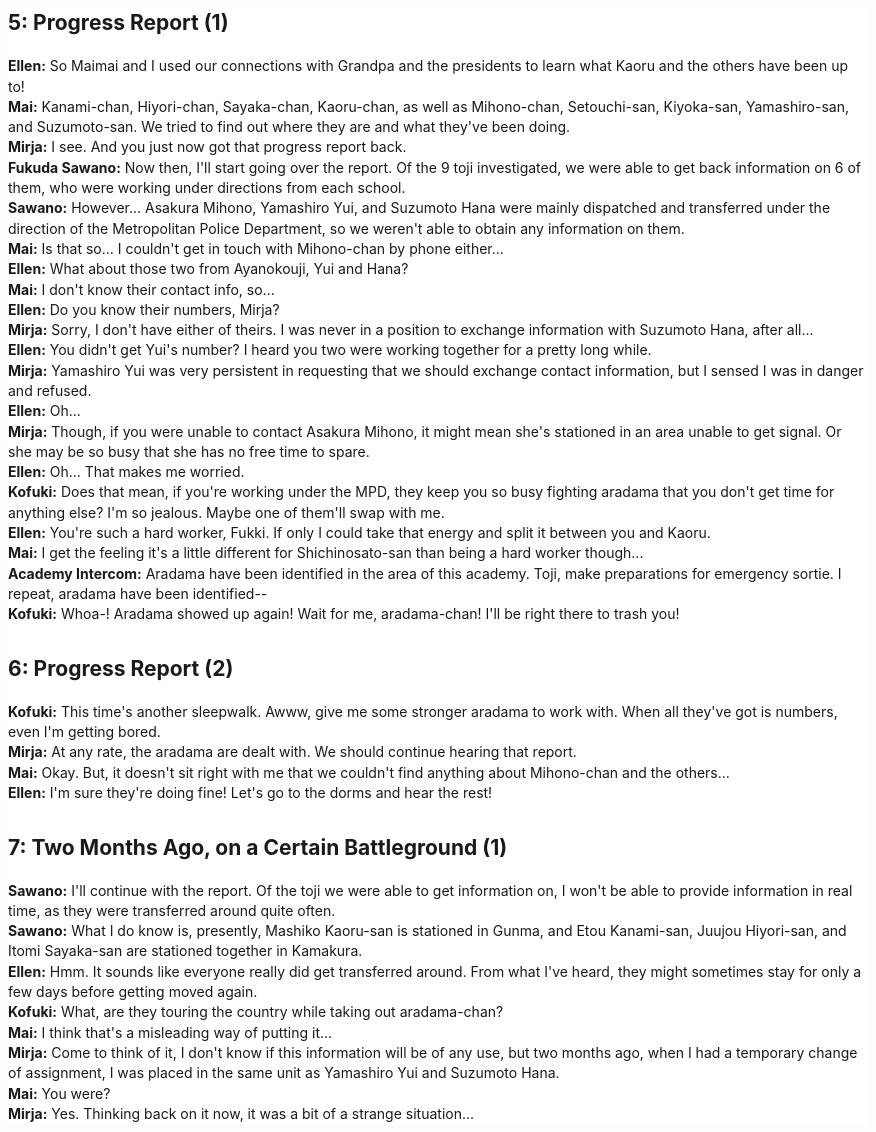 ## 5: Progress Report (1\)
**Ellen:** So Maimai and I used our connections with Grandpa and the presidents to learn what Kaoru and the others have been up to\!  
**Mai:** Kanami-chan, Hiyori-chan, Sayaka-chan, Kaoru-chan, as well as Mihono-chan, Setouchi-san, Kiyoka-san, Yamashiro-san, and Suzumoto-san\. We tried to find out where they are and what they've been doing\.  
**Mirja:** I see\. And you just now got that progress report back\.  
**Fukuda Sawano:** Now then, I'll start going over the report\. Of the 9 toji investigated, we were able to get back information on 6 of them, who were working under directions from each school\.  
**Sawano:** However\.\.\. Asakura Mihono, Yamashiro Yui, and Suzumoto Hana were mainly dispatched and transferred under the direction of the Metropolitan Police Department, so we weren't able to obtain any information on them\.  
**Mai:** Is that so\.\.\. I couldn't get in touch with Mihono-chan by phone either\.\.\.  
**Ellen:** What about those two from Ayanokouji, Yui and Hana?  
**Mai:** I don't know their contact info, so\.\.\.  
**Ellen:** Do you know their numbers, Mirja?  
**Mirja:** Sorry, I don't have either of theirs\. I was never in a position to exchange information with Suzumoto Hana, after all\.\.\.  
**Ellen:** You didn't get Yui's number? I heard you two were working together for a pretty long while\.  
**Mirja:** Yamashiro Yui was very persistent in requesting that we should exchange contact information, but I sensed I was in danger and refused\.  
**Ellen:** Oh\.\.\.  
**Mirja:** Though, if you were unable to contact Asakura Mihono, it might mean she's stationed in an area unable to get signal\. Or she may be so busy that she has no free time to spare\.  
**Ellen:** Oh\.\.\. That makes me worried\.  
**Kofuki:** Does that mean, if you're working under the MPD, they keep you so busy fighting aradama that you don't get time for anything else? I'm so jealous\. Maybe one of them'll swap with me\.  
**Ellen:** You're such a hard worker, Fukki\. If only I could take that energy and split it between you and Kaoru\.  
**Mai:** I get the feeling it's a little different for Shichinosato-san than being a hard worker though\.\.\.  
**Academy Intercom:** Aradama have been identified in the area of this academy\. Toji, make preparations for emergency sortie\. I repeat, aradama have been identified--  
**Kofuki:** Whoa-\! Aradama showed up again\! Wait for me, aradama-chan\! I'll be right there to trash you\!  

## 6: Progress Report (2\)
**Kofuki:** This time's another sleepwalk\. Awww, give me some stronger aradama to work with\. When all they've got is numbers, even I'm getting bored\.  
**Mirja:** At any rate, the aradama are dealt with\. We should continue hearing that report\.  
**Mai:** Okay\. But, it doesn't sit right with me that we couldn't find anything about Mihono-chan and the others\.\.\.  
**Ellen:** I'm sure they're doing fine\! Let's go to the dorms and hear the rest\!  

## 7: Two Months Ago, on a Certain Battleground (1\)
**Sawano:** I'll continue with the report\. Of the toji we were able to get information on, I won't be able to provide information in real time, as they were transferred around quite often\.  
**Sawano:** What I do know is, presently, Mashiko Kaoru-san is stationed in Gunma, and Etou Kanami-san, Juujou Hiyori-san, and Itomi Sayaka-san are stationed together in Kamakura\.  
**Ellen:** Hmm\. It sounds like everyone really did get transferred around\. From what I've heard, they might sometimes stay for only a few days before getting moved again\.  
**Kofuki:** What, are they touring the country while taking out aradama-chan?  
**Mai:** I think that's a misleading way of putting it\.\.\.  
**Mirja:** Come to think of it, I don't know if this information will be of any use, but two months ago, when I had a temporary change of assignment, I was placed in the same unit as Yamashiro Yui and Suzumoto Hana\.  
**Mai:** You were?  
**Mirja:** Yes\. Thinking back on it now, it was a bit of a strange situation\.\.\.  

